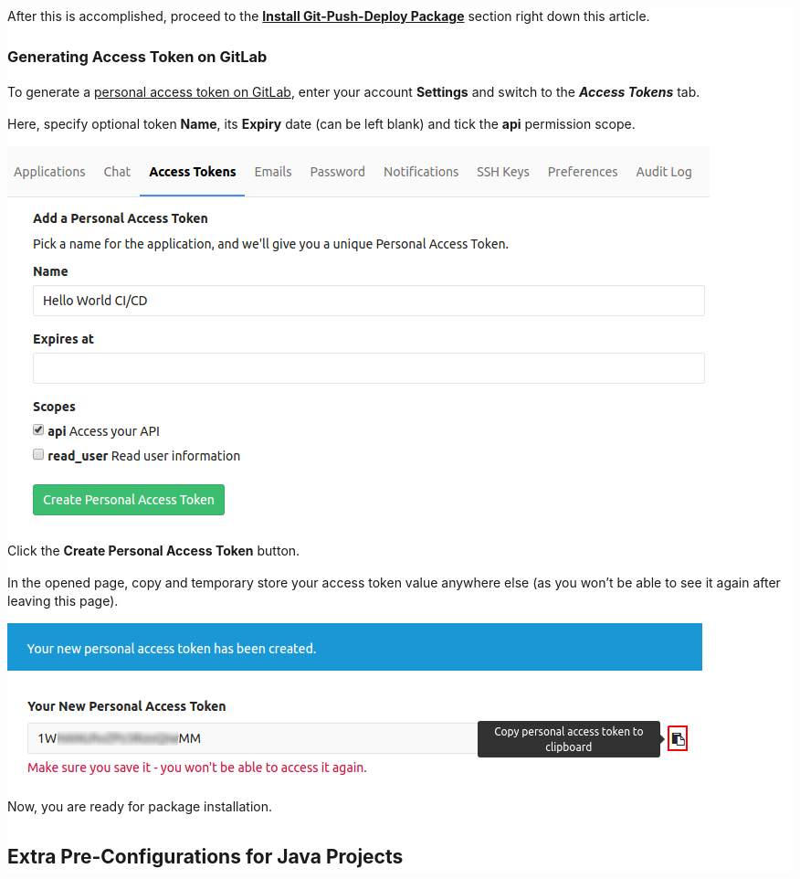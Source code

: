 After this is accomplished, proceed to the **[Install Git-Push-Deploy Package](#install-git-push-deploy-package)** section right down this article.


### Generating Access Token on GitLab

To generate a [personal access token on GitLab](https://docs.gitlab.com/ee/user/profile/personal_access_tokens.html), enter your account **Settings** and switch to the ***Access Tokens*** tab.

Here, specify optional token **Name**, its **Expiry** date (can be left blank) and tick the **api** permission scope.

![GitLab Generating Access Token](05-gitlab-generating-access-token.png)

Click the **Create Personal Access Token** button.

In the opened page, copy and temporary store your access token value anywhere else (as you won’t be able to see it again after leaving this page).

![GitLab Copy Access Token](06-gitlab-copy-access-token.png)

Now, you are ready for package installation.


## Extra Pre-Configurations for Java Projects
